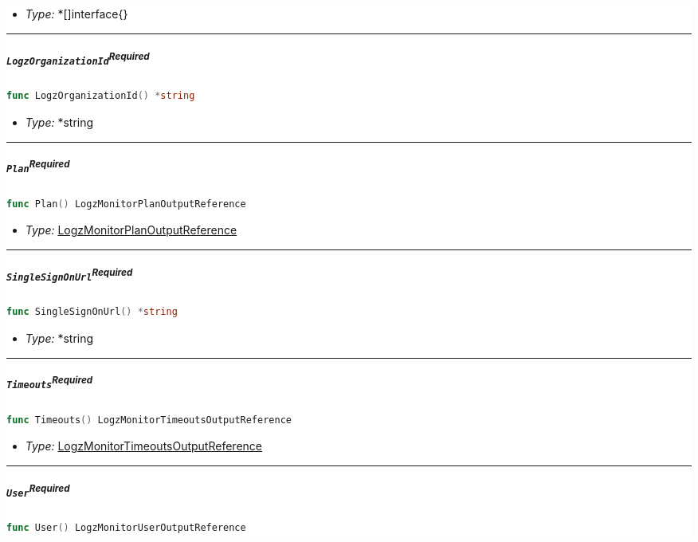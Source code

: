 - *Type:* *[]interface{}

---

##### `LogzOrganizationId`<sup>Required</sup> <a name="LogzOrganizationId" id="@cdktf/provider-azurerm.logzMonitor.LogzMonitor.property.logzOrganizationId"></a>

```go
func LogzOrganizationId() *string
```

- *Type:* *string

---

##### `Plan`<sup>Required</sup> <a name="Plan" id="@cdktf/provider-azurerm.logzMonitor.LogzMonitor.property.plan"></a>

```go
func Plan() LogzMonitorPlanOutputReference
```

- *Type:* <a href="#@cdktf/provider-azurerm.logzMonitor.LogzMonitorPlanOutputReference">LogzMonitorPlanOutputReference</a>

---

##### `SingleSignOnUrl`<sup>Required</sup> <a name="SingleSignOnUrl" id="@cdktf/provider-azurerm.logzMonitor.LogzMonitor.property.singleSignOnUrl"></a>

```go
func SingleSignOnUrl() *string
```

- *Type:* *string

---

##### `Timeouts`<sup>Required</sup> <a name="Timeouts" id="@cdktf/provider-azurerm.logzMonitor.LogzMonitor.property.timeouts"></a>

```go
func Timeouts() LogzMonitorTimeoutsOutputReference
```

- *Type:* <a href="#@cdktf/provider-azurerm.logzMonitor.LogzMonitorTimeoutsOutputReference">LogzMonitorTimeoutsOutputReference</a>

---

##### `User`<sup>Required</sup> <a name="User" id="@cdktf/provider-azurerm.logzMonitor.LogzMonitor.property.user"></a>

```go
func User() LogzMonitorUserOutputReference
```
